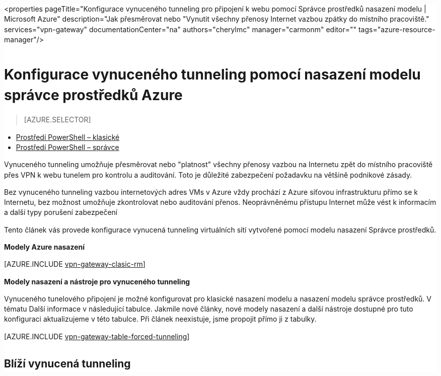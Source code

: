 <properties 
   pageTitle="Konfigurace vynuceného tunneling pro připojení k webu pomocí Správce prostředků nasazení modelu | Microsoft Azure"
   description="Jak přesměrovat nebo "Vynutit všechny přenosy Internet vazbou zpátky do místního pracoviště."
   services="vpn-gateway"
   documentationCenter="na"
   authors="cherylmc"
   manager="carmonm"
   editor=""
   tags="azure-resource-manager"/>
<tags 
   ms.service="vpn-gateway"
   ms.devlang="na"
   ms.topic="article"
   ms.tgt_pltfrm="na"
   ms.workload="infrastructure-services"
   ms.date="08/10/2016"
   ms.author="cherylmc" />

# <a name="configure-forced-tunneling-using-the-azure-resource-manager-deployment-model"></a>Konfigurace vynuceného tunneling pomocí nasazení modelu správce prostředků Azure

> [AZURE.SELECTOR]
- [Prostředí PowerShell – klasické](vpn-gateway-about-forced-tunneling.md)
- [Prostředí PowerShell – správce](vpn-gateway-forced-tunneling-rm.md)

Vynuceného tunneling umožňuje přesměrovat nebo "platnost" všechny přenosy vazbou na Internetu zpět do místního pracoviště přes VPN k webu tunelem pro kontrolu a auditování. Toto je důležité zabezpečení požadavku na většině podnikové zásady.

Bez vynuceného tunneling vazbou internetových adres VMs v Azure vždy prochází z Azure síťovou infrastrukturu přímo se k Internetu, bez možnost umožňuje zkontrolovat nebo auditování přenos. Neoprávněnému přístupu Internet může vést k informacím a další typy porušení zabezpečení

Tento článek vás provede konfigurace vynucená tunneling virtuálních sítí vytvořené pomocí modelu nasazení Správce prostředků.

**Modely Azure nasazení**

[AZURE.INCLUDE [vpn-gateway-clasic-rm](../../includes/vpn-gateway-classic-rm-include.md)] 

**Modely nasazení a nástroje pro vynuceného tunneling**

Vynuceného tunelového připojení je možné konfigurovat pro klasické nasazení modelu a nasazení modelu správce prostředků. V tématu Další informace v následující tabulce. Jakmile nové články, nové modely nasazení a další nástroje dostupné pro tuto konfiguraci aktualizujeme v této tabulce. Při článek neexistuje, jsme propojit přímo ji z tabulky.

[AZURE.INCLUDE [vpn-gateway-table-forced-tunneling](../../includes/vpn-gateway-table-forcedtunnel-include.md)] 


## <a name="about-forced-tunneling"></a>Blíží vynucená tunneling
